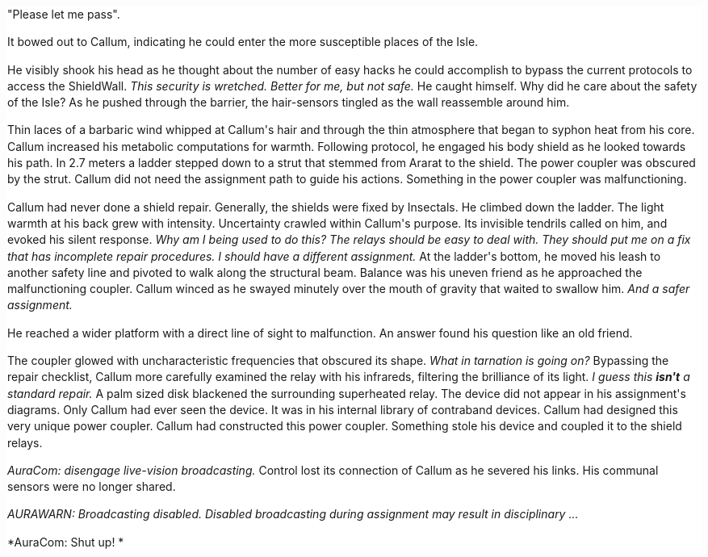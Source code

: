 "Please let me pass".

It bowed out to Callum, indicating he could enter the more susceptible
places of the Isle.

He visibly shook his head as he thought about the number of easy hacks
he could accomplish to bypass the current protocols to access the
ShieldWall. *This security is wretched. Better for me, but not safe.* He
caught himself. Why did he care about the safety of the Isle? As he
pushed through the barrier, the hair-sensors tingled as the wall
reassemble around him.

Thin laces of a barbaric wind whipped at Callum's hair and through the
thin atmosphere that began to syphon heat from his core. Callum
increased his metabolic computations for warmth. Following protocol, he
engaged his body shield as he looked towards his path. In 2.7 meters a
ladder stepped down to a strut that stemmed from Ararat to the shield.
The power coupler was obscured by the strut. Callum did not need the
assignment path to guide his actions. Something in the power coupler was
malfunctioning.

Callum had never done a shield repair. Generally, the shields were fixed
by Insectals. He climbed down the ladder. The light warmth at his back
grew with intensity. Uncertainty crawled within Callum's purpose. Its
invisible tendrils called on him, and evoked his silent response. *Why
am I being used to do this? The relays should be easy to deal with. They
should put me on a fix that has incomplete repair procedures.* *I should
have a different assignment.* At the ladder's bottom, he moved his leash
to another safety line and pivoted to walk along the structural beam.
Balance was his uneven friend as he approached the malfunctioning
coupler. Callum winced as he swayed minutely over the mouth of gravity
that waited to swallow him. *And a safer assignment.*

He reached a wider platform with a direct line of sight to malfunction.
An answer found his question like an old friend.

The coupler glowed with uncharacteristic frequencies that obscured its
shape. *What in tarnation is going on?* Bypassing the repair checklist,
Callum more carefully examined the relay with his infrareds, filtering
the brilliance of its light. *I guess this **isn't** a standard repair.*
A palm sized disk blackened the surrounding superheated relay. The
device did not appear in his assignment's diagrams. Only Callum had ever
seen the device. It was in his internal library of contraband devices.
Callum had designed this very unique power coupler. Callum had
constructed this power coupler. Something stole his device and coupled
it to the shield relays.

*AuraCom: disengage live-vision broadcasting.* Control lost its
connection of Callum as he severed his links. His communal sensors were
no longer shared.

*AURAWARN: Broadcasting disabled. Disabled broadcasting during
assignment may result in disciplinary \...*

*AuraCom: Shut up! *
